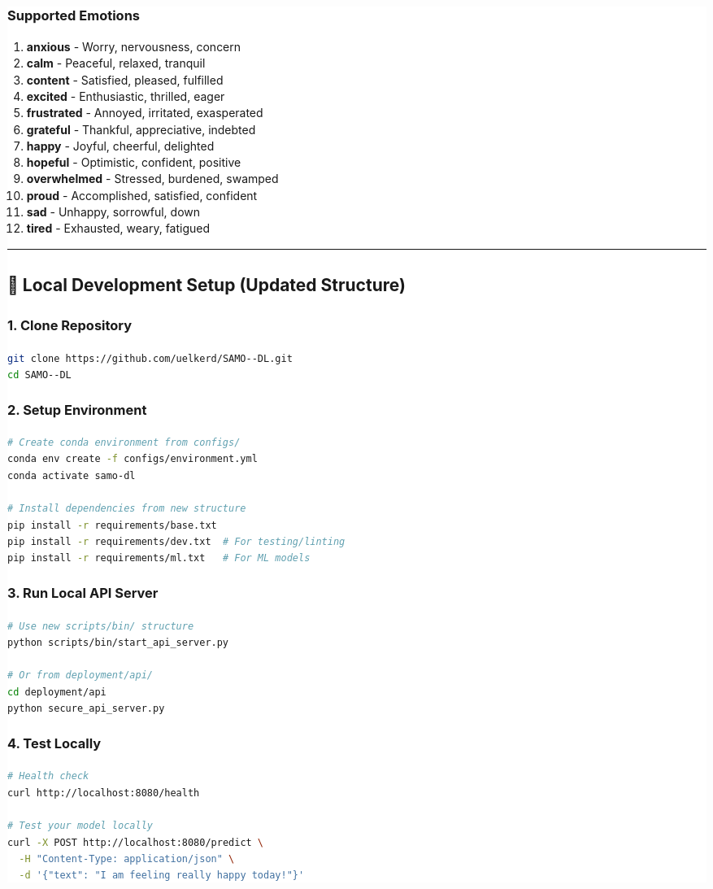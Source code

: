 ### **Supported Emotions**
1. **anxious** - Worry, nervousness, concern
2. **calm** - Peaceful, relaxed, tranquil
3. **content** - Satisfied, pleased, fulfilled
4. **excited** - Enthusiastic, thrilled, eager
5. **frustrated** - Annoyed, irritated, exasperated
6. **grateful** - Thankful, appreciative, indebted
7. **happy** - Joyful, cheerful, delighted
8. **hopeful** - Optimistic, confident, positive
9. **overwhelmed** - Stressed, burdened, swamped
10. **proud** - Accomplished, satisfied, confident
11. **sad** - Unhappy, sorrowful, down
12. **tired** - Exhausted, weary, fatigued

---

## **🔧 Local Development Setup (Updated Structure)**

### **1. Clone Repository**
```bash
git clone https://github.com/uelkerd/SAMO--DL.git
cd SAMO--DL
```

### **2. Setup Environment**
```bash
# Create conda environment from configs/
conda env create -f configs/environment.yml
conda activate samo-dl

# Install dependencies from new structure
pip install -r requirements/base.txt
pip install -r requirements/dev.txt  # For testing/linting
pip install -r requirements/ml.txt   # For ML models
```

### **3. Run Local API Server**
```bash
# Use new scripts/bin/ structure
python scripts/bin/start_api_server.py

# Or from deployment/api/
cd deployment/api
python secure_api_server.py
```

### **4. Test Locally**
```bash
# Health check
curl http://localhost:8080/health

# Test your model locally
curl -X POST http://localhost:8080/predict \
  -H "Content-Type: application/json" \
  -d '{"text": "I am feeling really happy today!"}'
```
